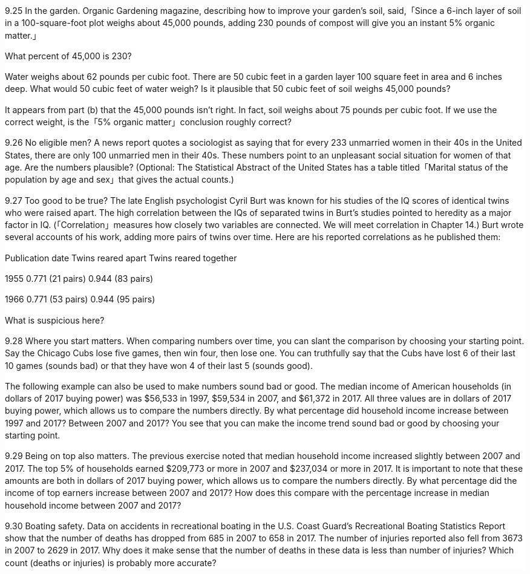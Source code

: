 9.25 In the garden. Organic Gardening magazine, describing how to improve your garden’s soil, said,「Since a 6-inch layer of soil in a 100-square-foot plot weighs about 45,000 pounds, adding 230 pounds of compost will give you an instant 5% organic matter.」

What percent of 45,000 is 230?

Water weighs about 62 pounds per cubic foot. There are 50 cubic feet in a garden layer 100 square feet in area and 6 inches deep. What would 50 cubic feet of water weigh? Is it plausible that 50 cubic feet of soil weighs 45,000 pounds?

It appears from part (b) that the 45,000 pounds isn’t right. In fact, soil weighs about 75 pounds per cubic foot. If we use the correct weight, is the「5% organic matter」conclusion roughly correct?

9.26 No eligible men? A news report quotes a sociologist as saying that for every 233 unmarried women in their 40s in the United States, there are only 100 unmarried men in their 40s. These numbers point to an unpleasant social situation for women of that age. Are the numbers plausible? (Optional: The Statistical Abstract of the United States has a table titled「Marital status of the population by age and sex」that gives the actual counts.)

9.27 Too good to be true? The late English psychologist Cyril Burt was known for his studies of the IQ scores of identical twins who were raised apart. The high correlation between the IQs of separated twins in Burt’s studies pointed to heredity as a major factor in IQ. (「Correlation」measures how closely two variables are connected. We will meet correlation in Chapter 14.) Burt wrote several accounts of his work, adding more pairs of twins over time. Here are his reported correlations as he published them:

Publication date Twins reared apart Twins reared together

1955 0.771 (21 pairs) 0.944 (83 pairs)

1966 0.771 (53 pairs) 0.944 (95 pairs)

What is suspicious here?

9.28 Where you start matters. When comparing numbers over time, you can slant the comparison by choosing your starting point. Say the Chicago Cubs lose five games, then win four, then lose one. You can truthfully say that the Cubs have lost 6 of their last 10 games (sounds bad) or that they have won 4 of their last 5 (sounds good).

The following example can also be used to make numbers sound bad or good. The median income of American households (in dollars of 2017 buying power) was $56,533 in 1997, $59,534 in 2007, and $61,372 in 2017. All three values are in dollars of 2017 buying power, which allows us to compare the numbers directly. By what percentage did household income increase between 1997 and 2017? Between 2007 and 2017? You see that you can make the income trend sound bad or good by choosing your starting point.

9.29 Being on top also matters. The previous exercise noted that median household income increased slightly between 2007 and 2017. The top 5% of households earned $209,773 or more in 2007 and $237,034 or more in 2017. It is important to note that these amounts are both in dollars of 2017 buying power, which allows us to compare the numbers directly. By what percentage did the income of top earners increase between 2007 and 2017? How does this compare with the percentage increase in median household income between 2007 and 2017?

9.30 Boating safety. Data on accidents in recreational boating in the U.S. Coast Guard’s Recreational Boating Statistics Report show that the number of deaths has dropped from 685 in 2007 to 658 in 2017. The number of injuries reported also fell from 3673 in 2007 to 2629 in 2017. Why does it make sense that the number of deaths in these data is less than number of injuries? Which count (deaths or injuries) is probably more accurate?
